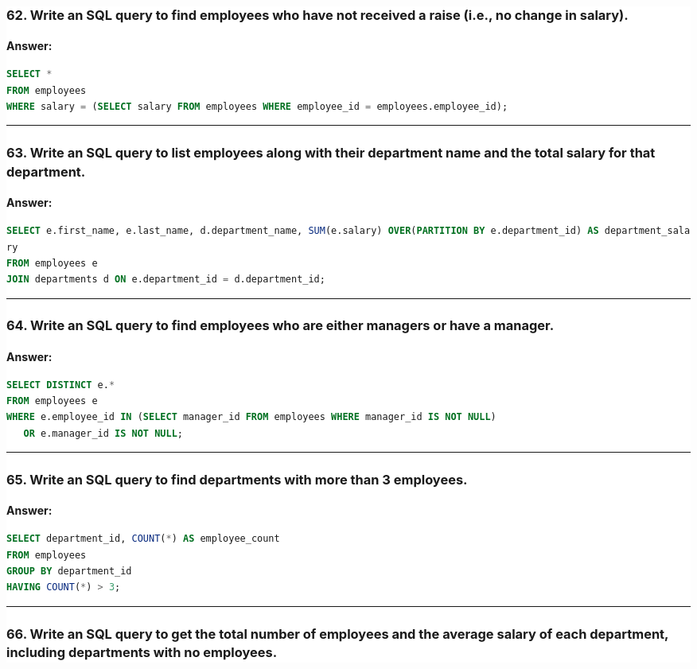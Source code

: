 
### 62. Write an SQL query to find employees who have not received a raise (i.e., no change in salary).

**Answer:**

```sql
SELECT *
FROM employees
WHERE salary = (SELECT salary FROM employees WHERE employee_id = employees.employee_id);
```

---

### 63. Write an SQL query to list employees along with their department name and the total salary for that department.

**Answer:**

```sql
SELECT e.first_name, e.last_name, d.department_name, SUM(e.salary) OVER(PARTITION BY e.department_id) AS department_salary
FROM employees e
JOIN departments d ON e.department_id = d.department_id;
```

---

### 64. Write an SQL query to find employees who are either managers or have a manager.

**Answer:**

```sql
SELECT DISTINCT e.*
FROM employees e
WHERE e.employee_id IN (SELECT manager_id FROM employees WHERE manager_id IS NOT NULL)
   OR e.manager_id IS NOT NULL;
```

---

### 65. Write an SQL query to find departments with more than 3 employees.

**Answer:**

```sql
SELECT department_id, COUNT(*) AS employee_count
FROM employees
GROUP BY department_id
HAVING COUNT(*) > 3;
```

---

### 66. Write an SQL query to get the total number of employees and the average salary of each department, including departments with no employees.
